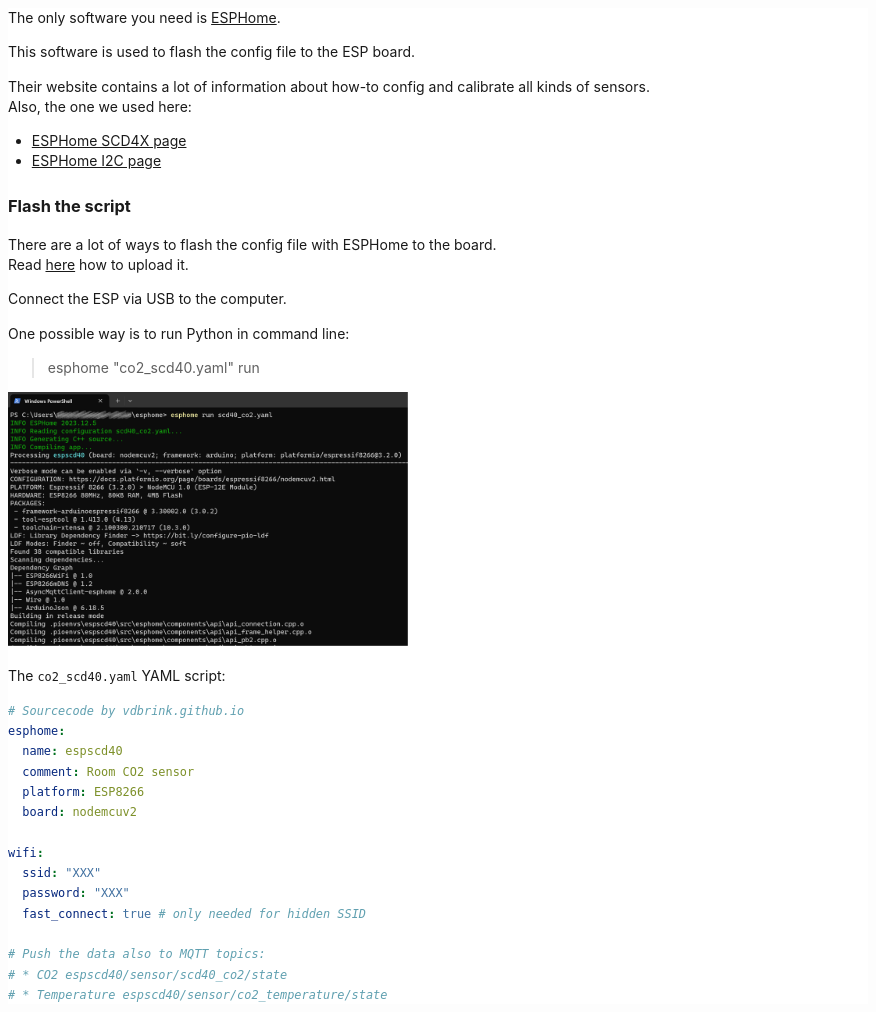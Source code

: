 The only software you need is <a href="https://esphome.io/" target="_blank">ESPHome</a>.

This software is used to flash the config file to the ESP board.

Their website contains a lot of information about how-to config and calibrate all kinds of sensors.\
Also, the one we used here:
* [ESPHome SCD4X page](https://esphome.io/components/sensor/scd4x.html)
* [ESPHome I2C page](https://esphome.io/components/i2c.html)

### Flash the script

There are a lot of ways to flash the config file with ESPHome to the board.\
Read [here](esphome_flashing) how to upload it.

Connect the ESP via USB to the computer.

One possible way is to run Python in command line:
> esphome "co2_scd40.yaml" run

<img src="images_scd40/python_flash.png" alt="Python Flash output" width="400px">

The `co2_scd40.yaml` YAML script:
```yaml
# Sourcecode by vdbrink.github.io
esphome:
  name: espscd40
  comment: Room CO2 sensor
  platform: ESP8266
  board: nodemcuv2

wifi:
  ssid: "XXX"
  password: "XXX"
  fast_connect: true # only needed for hidden SSID

# Push the data also to MQTT topics: 
# * CO2 espscd40/sensor/scd40_co2/state
# * Temperature espscd40/sensor/co2_temperature/state  
```